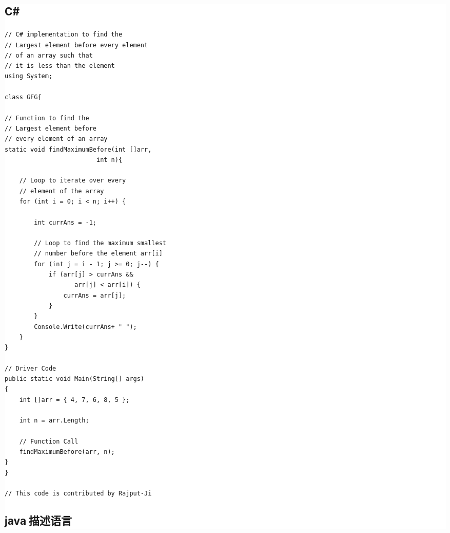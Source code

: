 ## C#

```
// C# implementation to find the
// Largest element before every element
// of an array such that
// it is less than the element
using System;

class GFG{

// Function to find the
// Largest element before
// every element of an array
static void findMaximumBefore(int []arr,
                         int n){

    // Loop to iterate over every
    // element of the array
    for (int i = 0; i < n; i++) {

        int currAns = -1;

        // Loop to find the maximum smallest
        // number before the element arr[i]
        for (int j = i - 1; j >= 0; j--) {
            if (arr[j] > currAns &&
                   arr[j] < arr[i]) {
                currAns = arr[j];
            }
        }
        Console.Write(currAns+ " ");
    }
}

// Driver Code
public static void Main(String[] args)
{
    int []arr = { 4, 7, 6, 8, 5 };

    int n = arr.Length;

    // Function Call
    findMaximumBefore(arr, n);
}
}

// This code is contributed by Rajput-Ji
```

## java 描述语言
